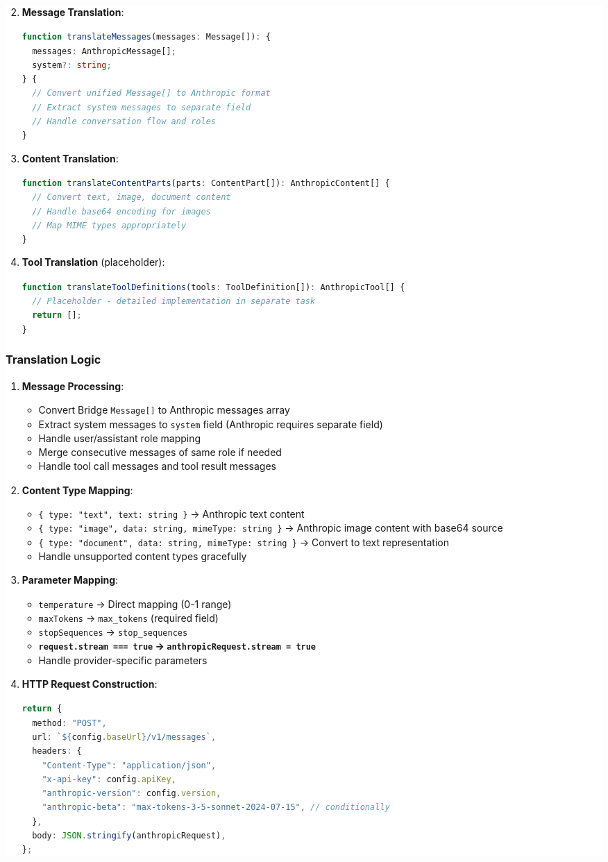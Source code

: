 2. **Message Translation**:

   ```typescript
   function translateMessages(messages: Message[]): {
     messages: AnthropicMessage[];
     system?: string;
   } {
     // Convert unified Message[] to Anthropic format
     // Extract system messages to separate field
     // Handle conversation flow and roles
   }
   ```

3. **Content Translation**:

   ```typescript
   function translateContentParts(parts: ContentPart[]): AnthropicContent[] {
     // Convert text, image, document content
     // Handle base64 encoding for images
     // Map MIME types appropriately
   }
   ```

4. **Tool Translation** (placeholder):
   ```typescript
   function translateToolDefinitions(tools: ToolDefinition[]): AnthropicTool[] {
     // Placeholder - detailed implementation in separate task
     return [];
   }
   ```

### Translation Logic

1. **Message Processing**:
   - Convert Bridge `Message[]` to Anthropic messages array
   - Extract system messages to `system` field (Anthropic requires separate field)
   - Handle user/assistant role mapping
   - Merge consecutive messages of same role if needed
   - Handle tool call messages and tool result messages

2. **Content Type Mapping**:
   - `{ type: "text", text: string }` → Anthropic text content
   - `{ type: "image", data: string, mimeType: string }` → Anthropic image content with base64 source
   - `{ type: "document", data: string, mimeType: string }` → Convert to text representation
   - Handle unsupported content types gracefully

3. **Parameter Mapping**:
   - `temperature` → Direct mapping (0-1 range)
   - `maxTokens` → `max_tokens` (required field)
   - `stopSequences` → `stop_sequences`
   - **`request.stream === true` → `anthropicRequest.stream = true`**
   - Handle provider-specific parameters

4. **HTTP Request Construction**:
   ```typescript
   return {
     method: "POST",
     url: `${config.baseUrl}/v1/messages`,
     headers: {
       "Content-Type": "application/json",
       "x-api-key": config.apiKey,
       "anthropic-version": config.version,
       "anthropic-beta": "max-tokens-3-5-sonnet-2024-07-15", // conditionally
     },
     body: JSON.stringify(anthropicRequest),
   };
   ```

